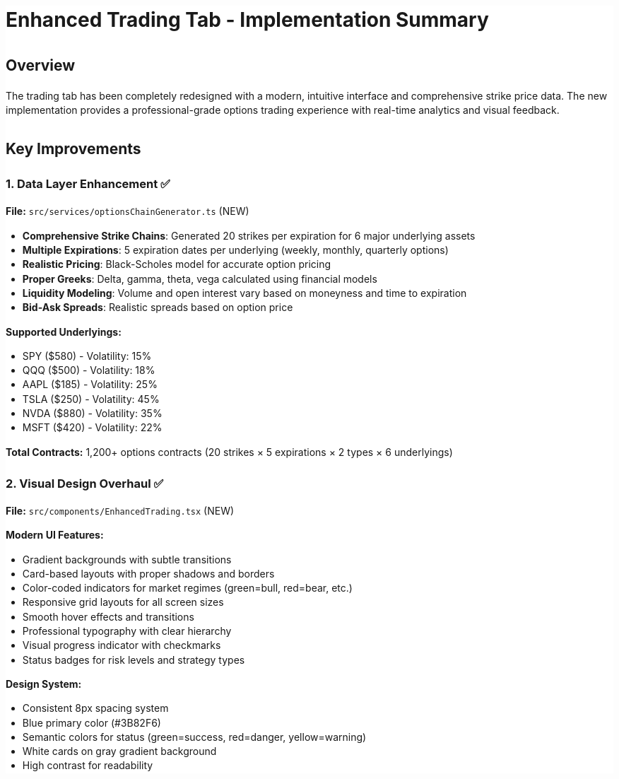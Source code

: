# Enhanced Trading Tab - Implementation Summary

## Overview
The trading tab has been completely redesigned with a modern, intuitive interface and comprehensive strike price data. The new implementation provides a professional-grade options trading experience with real-time analytics and visual feedback.

## Key Improvements

### 1. Data Layer Enhancement ✅
**File:** `src/services/optionsChainGenerator.ts` (NEW)

- **Comprehensive Strike Chains**: Generated 20 strikes per expiration for 6 major underlying assets
- **Multiple Expirations**: 5 expiration dates per underlying (weekly, monthly, quarterly options)
- **Realistic Pricing**: Black-Scholes model for accurate option pricing
- **Proper Greeks**: Delta, gamma, theta, vega calculated using financial models
- **Liquidity Modeling**: Volume and open interest vary based on moneyness and time to expiration
- **Bid-Ask Spreads**: Realistic spreads based on option price

**Supported Underlyings:**
- SPY ($580) - Volatility: 15%
- QQQ ($500) - Volatility: 18%
- AAPL ($185) - Volatility: 25%
- TSLA ($250) - Volatility: 45%
- NVDA ($880) - Volatility: 35%
- MSFT ($420) - Volatility: 22%

**Total Contracts:** 1,200+ options contracts (20 strikes × 5 expirations × 2 types × 6 underlyings)

### 2. Visual Design Overhaul ✅
**File:** `src/components/EnhancedTrading.tsx` (NEW)

**Modern UI Features:**
- Gradient backgrounds with subtle transitions
- Card-based layouts with proper shadows and borders
- Color-coded indicators for market regimes (green=bull, red=bear, etc.)
- Responsive grid layouts for all screen sizes
- Smooth hover effects and transitions
- Professional typography with clear hierarchy
- Visual progress indicator with checkmarks
- Status badges for risk levels and strategy types

**Design System:**
- Consistent 8px spacing system
- Blue primary color (#3B82F6)
- Semantic colors for status (green=success, red=danger, yellow=warning)
- White cards on gray gradient background
- High contrast for readability
